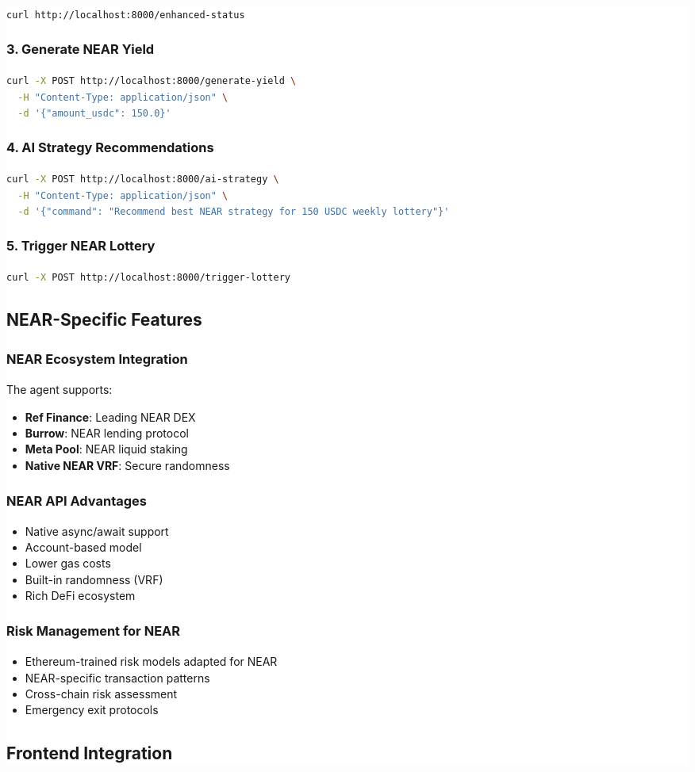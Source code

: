 ```bash
curl http://localhost:8000/enhanced-status
```

### 3. Generate NEAR Yield

```bash
curl -X POST http://localhost:8000/generate-yield \
  -H "Content-Type: application/json" \
  -d '{"amount_usdc": 150.0}'
```

### 4. AI Strategy Recommendations

```bash
curl -X POST http://localhost:8000/ai-strategy \
  -H "Content-Type: application/json" \
  -d '{"command": "Recommend best NEAR strategy for 150 USDC weekly lottery"}'
```

### 5. Trigger NEAR Lottery

```bash
curl -X POST http://localhost:8000/trigger-lottery
```

## NEAR-Specific Features

### NEAR Ecosystem Integration

The agent supports:
- **Ref Finance**: Leading NEAR DEX
- **Burrow**: NEAR lending protocol  
- **Meta Pool**: NEAR liquid staking
- **Native NEAR VRF**: Secure randomness

### NEAR API Advantages

- Native async/await support
- Account-based model
- Lower gas costs
- Built-in randomness (VRF)
- Rich DeFi ecosystem

### Risk Management for NEAR

- Ethereum-trained risk models adapted for NEAR
- NEAR-specific transaction patterns
- Cross-chain risk assessment
- Emergency exit protocols

## Frontend Integration
